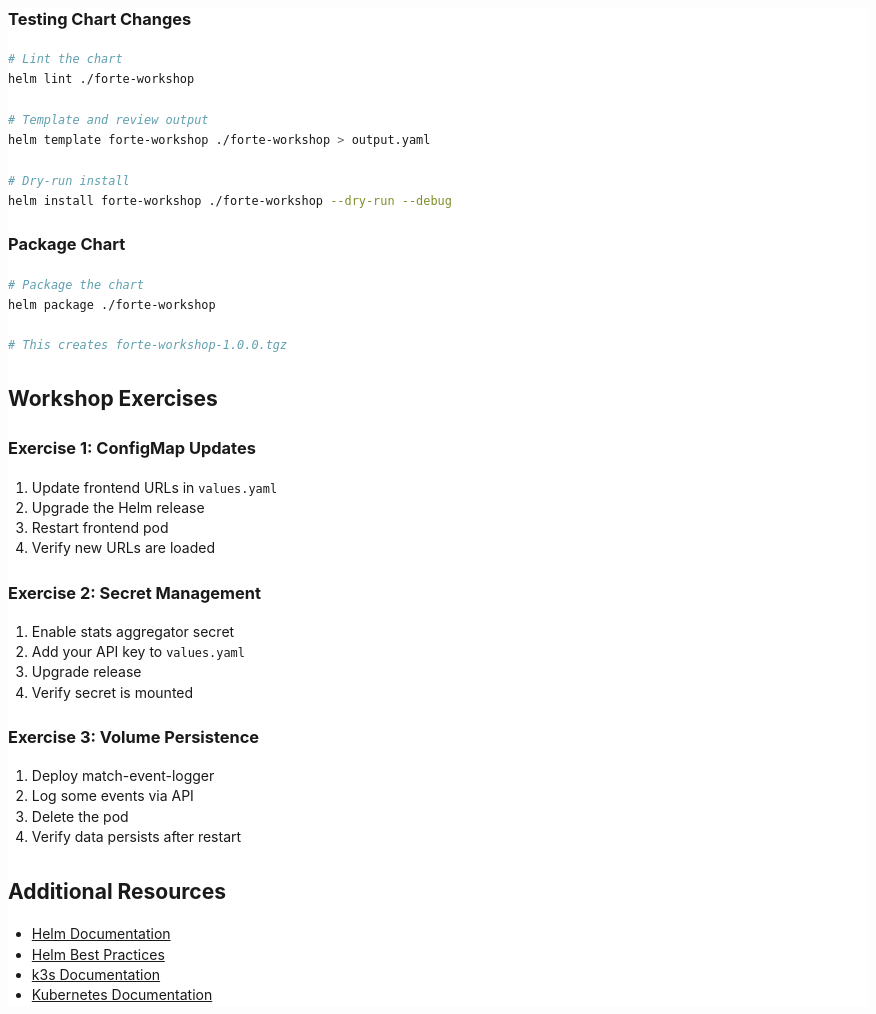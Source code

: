 ### Testing Chart Changes

```bash
# Lint the chart
helm lint ./forte-workshop

# Template and review output
helm template forte-workshop ./forte-workshop > output.yaml

# Dry-run install
helm install forte-workshop ./forte-workshop --dry-run --debug
```

### Package Chart

```bash
# Package the chart
helm package ./forte-workshop

# This creates forte-workshop-1.0.0.tgz
```

## Workshop Exercises

### Exercise 1: ConfigMap Updates

1. Update frontend URLs in `values.yaml`
2. Upgrade the Helm release
3. Restart frontend pod
4. Verify new URLs are loaded

### Exercise 2: Secret Management

1. Enable stats aggregator secret
2. Add your API key to `values.yaml`
3. Upgrade release
4. Verify secret is mounted

### Exercise 3: Volume Persistence

1. Deploy match-event-logger
2. Log some events via API
3. Delete the pod
4. Verify data persists after restart

## Additional Resources

- [Helm Documentation](https://helm.sh/docs/)
- [Helm Best Practices](https://helm.sh/docs/chart_best_practices/)
- [k3s Documentation](https://docs.k3s.io/)
- [Kubernetes Documentation](https://kubernetes.io/docs/)

